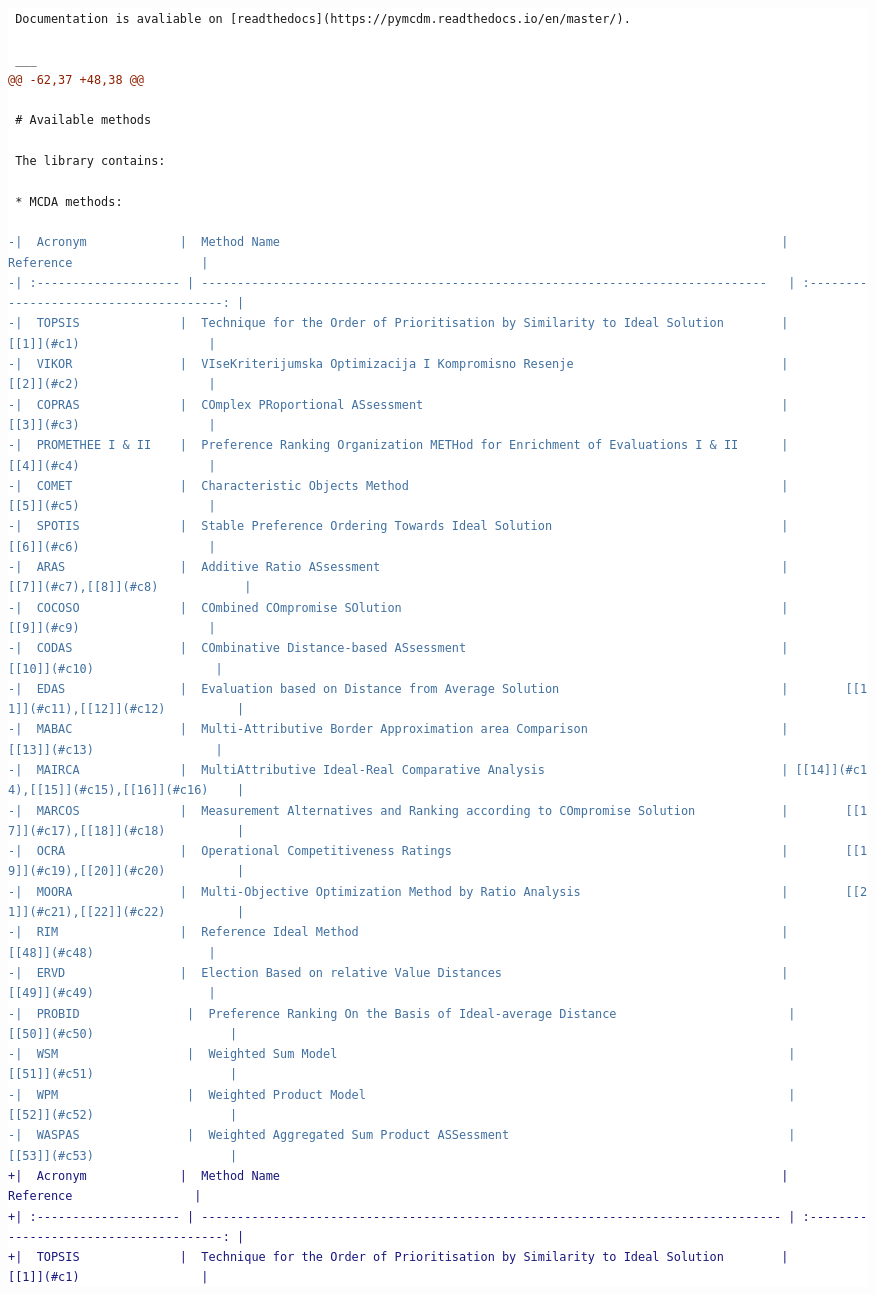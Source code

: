 ```diff
 Documentation is avaliable on [readthedocs](https://pymcdm.readthedocs.io/en/master/).
 
 ___
@@ -62,37 +48,38 @@
 
 # Available methods
 
 The library contains:
 
 * MCDA methods:
 
-|  Acronym            	|  Method Name                                                                   	|                Reference               	|
-| :-------------------- | -------------------------------------------------------------------------------   | :--------------------------------------:	|
-|  TOPSIS             	|  Technique for the Order of Prioritisation by Similarity to Ideal Solution     	|               [[1]](#c1)               	|
-|  VIKOR              	|  VIseKriterijumska Optimizacija I Kompromisno Resenje                          	|               [[2]](#c2)               	|
-|  COPRAS             	|  COmplex PRoportional ASsessment                                               	|               [[3]](#c3)               	|
-|  PROMETHEE I & II   	|  Preference Ranking Organization METHod for Enrichment of Evaluations I & II   	|               [[4]](#c4)               	|
-|  COMET              	|  Characteristic Objects Method                                                 	|               [[5]](#c5)               	|
-|  SPOTIS             	|  Stable Preference Ordering Towards Ideal Solution                             	|               [[6]](#c6)               	|
-|  ARAS               	|  Additive Ratio ASsessment                                                     	|          [[7]](#c7),[[8]](#c8)         	|
-|  COCOSO             	|  COmbined COmpromise SOlution                                                  	|               [[9]](#c9)               	|
-|  CODAS              	|  COmbinative Distance-based ASsessment                                         	|              [[10]](#c10)              	|
-|  EDAS               	|  Evaluation based on Distance from Average Solution                            	|        [[11]](#c11),[[12]](#c12)       	|
-|  MABAC              	|  Multi-Attributive Border Approximation area Comparison                        	|              [[13]](#c13)              	|
-|  MAIRCA             	|  MultiAttributive Ideal-Real Comparative Analysis                              	| [[14]](#c14),[[15]](#c15),[[16]](#c16) 	|
-|  MARCOS             	|  Measurement Alternatives and Ranking according to COmpromise Solution         	|        [[17]](#c17),[[18]](#c18)       	|
-|  OCRA               	|  Operational Competitiveness Ratings                                           	|        [[19]](#c19),[[20]](#c20)       	|
-|  MOORA              	|  Multi-Objective Optimization Method by Ratio Analysis                         	|        [[21]](#c21),[[22]](#c22)       	|
-|  RIM                	|  Reference Ideal Method                                                           |               [[48]](#c48)               	|
-|  ERVD               	|  Election Based on relative Value Distances                                       |               [[49]](#c49)               	|
-|  PROBID               |  Preference Ranking On the Basis of Ideal-average Distance                        |               [[50]](#c50)               	|
-|  WSM                  |  Weighted Sum Model                                                               |               [[51]](#c51)               	|
-|  WPM                  |  Weighted Product Model                                                           |               [[52]](#c52)               	|
-|  WASPAS               |  Weighted Aggregated Sum Product ASSessment                                       |               [[53]](#c53)               	|
+|  Acronym            	|  Method Name                                                                      |                Reference                 |
+| :-------------------- | --------------------------------------------------------------------------------- | :--------------------------------------: |
+|  TOPSIS             	|  Technique for the Order of Prioritisation by Similarity to Ideal Solution        |               [[1]](#c1)                 |
```